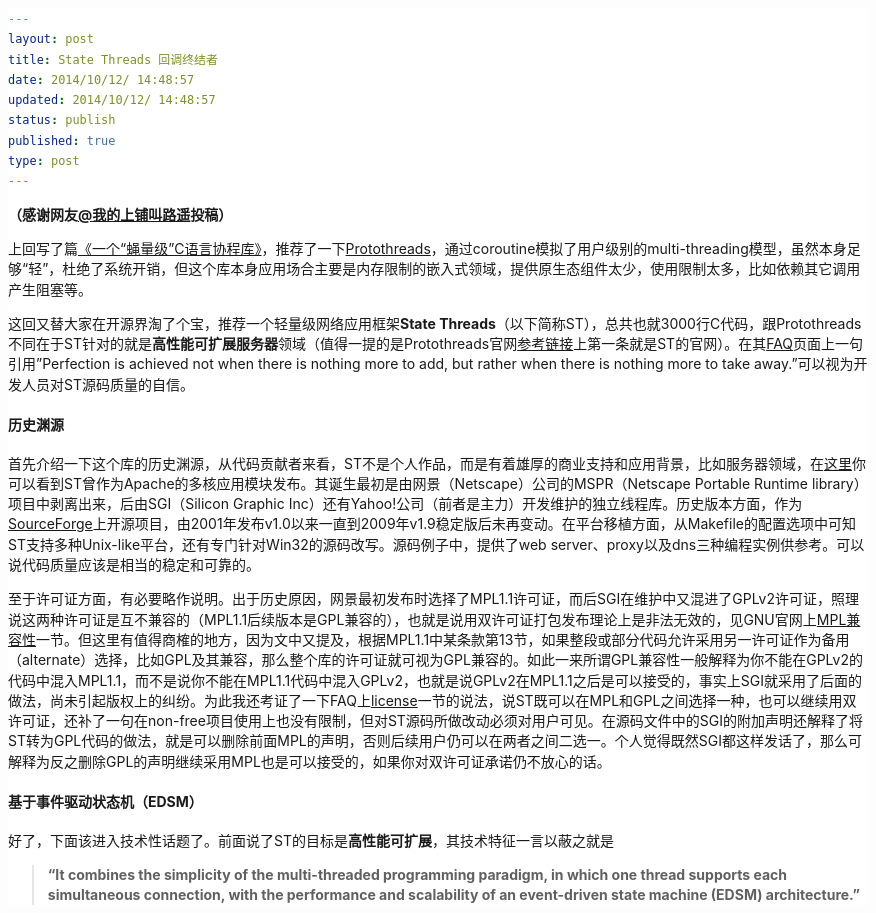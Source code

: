 ```yaml
---
layout: post
title: State Threads 回调终结者
date: 2014/10/12/ 14:48:57
updated: 2014/10/12/ 14:48:57
status: publish
published: true
type: post
---
```


**（感谢网友**[**@我的上铺叫路遥**](http://weibo.com/fullofbull)**投稿）**


上回写了篇[《一个“蝇量级”C语言协程库》](https://coolshell.cn/articles/10975.html "一个“蝇量级” C 语言协程库")，推荐了一下[Protothreads](http://dunkels.com/adam/pt/ "Protothreads")，通过coroutine模拟了用户级别的multi-threading模型，虽然本身足够“轻”，杜绝了系统开销，但这个库本身应用场合主要是内存限制的嵌入式领域，提供原生态组件太少，使用限制太多，比如依赖其它调用产生阻塞等。


这回又替大家在开源界淘了个宝，推荐一个轻量级网络应用框架**State Threads**（以下简称ST），总共也就3000行C代码，跟Protothreads不同在于ST针对的就是**高性能可扩展服务器**领域（值得一提的是Protothreads官网[参考链接](http://dunkels.com/adam/pt/links.html "参考链接")上第一条就是ST的官网）。在其[FAQ](http://state-threads.sourceforge.net/docs/faq.html "FAQ")页面上一句引用”Perfection is achieved not when there is nothing more to add, but rather when there is nothing more to take away.”可以视为开发人员对ST源码质量的自信。


#### 历史渊源


首先介绍一下这个库的历史渊源，从代码贡献者来看，ST不是个人作品，而是有着雄厚的商业支持和应用背景，比如服务器领域，在[这里](http://state-threads.sourceforge.net/news.html)你可以看到ST曾作为Apache的多核应用模块发布。其诞生最初是由网景（Netscape）公司的MSPR（Netscape Portable Runtime library）项目中剥离出来，后由SGI（Silicon Graphic Inc）还有Yahoo!公司（前者是主力）开发维护的独立线程库。历史版本方面，作为[SourceForge](http://sourceforge.net/projects/state-threads/files/ "SourceForge")上开源项目，由2001年发布v1.0以来一直到2009年v1.9稳定版后未再变动。在平台移植方面，从Makefile的配置选项中可知ST支持多种Unix-like平台，还有专门针对Win32的源码改写。源码例子中，提供了web server、proxy以及dns三种编程实例供参考。可以说代码质量应该是相当的稳定和可靠的。



至于许可证方面，有必要略作说明。出于历史原因，网景最初发布时选择了MPL1.1许可证，而后SGI在维护中又混进了GPLv2许可证，照理说这两种许可证是互不兼容的（MPL1.1后续版本是GPL兼容的），也就是说用双许可证打包发布理论上是非法无效的，见GNU官网上[MPL兼容性](http://www.gnu.org/licenses/license-list.html#MPL "GPL兼容")一节。但这里有值得商榷的地方，因为文中又提及，根据MPL1.1中某条款第13节，如果整段或部分代码允许采用另一许可证作为备用（alternate）选择，比如GPL及其兼容，那么整个库的许可证就可视为GPL兼容的。如此一来所谓GPL兼容性一般解释为你不能在GPLv2的代码中混入MPL1.1，而不是说你不能在MPL1.1代码中混入GPLv2，也就是说GPLv2在MPL1.1之后是可以接受的，事实上SGI就采用了后面的做法，尚未引起版权上的纠纷。为此我还考证了一下FAQ上[license](http://state-threads.sourceforge.net/docs/faq.html "license")一节的说法，说ST既可以在MPL和GPL之间选择一种，也可以继续用双许可证，还补了一句在non-free项目使用上也没有限制，但对ST源码所做改动必须对用户可见。在源码文件中的SGI的附加声明还解释了将ST转为GPL代码的做法，就是可以删除前面MPL的声明，否则后续用户仍可以在两者之间二选一。个人觉得既然SGI都这样发话了，那么可解释为反之删除GPL的声明继续采用MPL也是可以接受的，如果你对双许可证承诺仍不放心的话。


#### 基于事件驱动状态机（EDSM）


好了，下面该进入技术性话题了。前面说了ST的目标是**高性能可扩展**，其技术特征一言以蔽之就是



> **“It combines the simplicity of the multi-threaded programming paradigm, in which one thread supports each simultaneous connection, with the performance and scalability of an event-driven state machine (EDSM) architecture.”**
> 
> 
